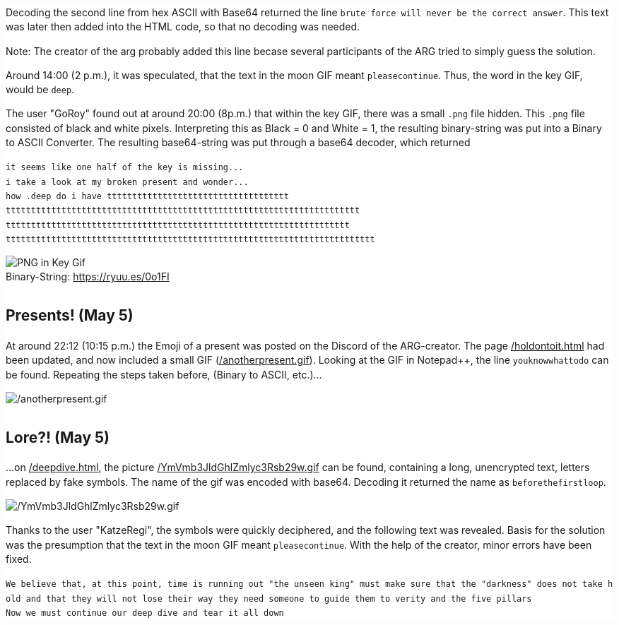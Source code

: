 Decoding the second line from hex ASCII with Base64 returned the line `brute force will never be the correct answer`. This text was later then added into the HTML code, so that no decoding was needed.
 
Note: The creator of the arg probably added this line becase several participants of the ARG tried to simply guess the solution.
 
Around 14:00 (2 p.m.), it was speculated, that the text in the moon GIF meant `pleasecontinue`. Thus, the word in the key GIF, would be `deep`.
 
The user "GoRoy" found out at around 20:00 (8p.m.) that within the key GIF, there was a small `.png` file hidden. This `.png` file consisted of black and white pixels. Interpreting this as Black = 0 and White = 1, the resulting binary-string was put into a Binary to ASCII Converter.
The resulting base64-string was put through a base64 decoder, which returned
```
it seems like one half of the key is missing...
i take a look at my broken present and wonder...
how .deep do i have tttttttttttttttttttttttttttttttttttt
tttttttttttttttttttttttttttttttttttttttttttttttttttttttttttttttttttttt
tttttttttttttttttttttttttttttttttttttttttttttttttttttttttttttttttttt
ttttttttttttttttttttttttttttttttttttttttttttttttttttttttttttttttttttttttt
```
 
![PNG in Key Gif]  
Binary-String: https://ryuu.es/0o1FI
 
 
## Presents! (May 5)
 
At around 22:12 (10:15 p.m.) the Emoji of a present was posted on the Discord of the ARG-creator. The page [/holdontoit.html] had been updated, and now included a small GIF ([/anotherpresent.gif]). Looking at the GIF in Notepad++, the line `youknowwhattodo` can be found. Repeating the steps taken before, (Binary to ASCII, etc.)...

![/anotherpresent.gif]
 
## Lore?! (May 5)
 
...on [/deepdive.html], the picture [/YmVmb3JldGhlZmlyc3Rsb29w.gif] can be found, containing a long, unencrypted text, letters replaced by fake symbols. The name of the gif was encoded with base64. Decoding it returned the name as `beforethefirstloop`.

![/YmVmb3JldGhlZmlyc3Rsb29w.gif]


Thanks to the user "KatzeRegi", the symbols were quickly deciphered, and the following text was revealed. Basis for the solution was the presumption that the text in the moon GIF meant `pleasecontinue`. With the help of the creator, minor errors have been fixed.
 
```
We believe that, at this point, time is running out "the unseen king" must make sure that the "darkness" does not take hold and that they will not lose their way they need someone to guide them to verity and the five pillars
Now we must continue our deep dive and tear it all down
```
 

[Lunistice Discord]: https://discord.gg/YfXtjAR
[HerrDekay Discord]: https://dekay.tv/discord
[dekay.tv]: https://dekay.tv
[oyrxvbdg.gif]: http://lunisticegame.com/oyrxvbdg.gif
[First Present]: https://bit.ly/2HO6Xin
[Weathered Key]: http://lunisticegame.com/takeitkeepit.gif
[Unchanged Moon GIF Symbols]: https://i.imgur.com/F1dODr7.png
[PNG in Key GIF]: https://i.imgur.com/vW7qrgV.png
[/anotherpresent.gif]: http://lunisticegame.com/anotherpresent.gif
[/YmVmb3JldGhlZmlyc3Rsb29w.gif]: http://lunisticegame.com/YmVmb3JldGhlZmlyc3Rsb29w.gif
[/next.gif]: http://lunisticegame.com/next.gif
[/goodnight.gif]: http://lunisticegame.com/goodnight.gif
[/pleasecontinue.html]: http://lunisticegame.com/pleasecontinue.html
[/holdontoit.html]: http://lunisticegame.com/holdontoit.html
[/deepdive.html]: http://lunisticegame.com/deepdive.html
[/andnowwewait.html]: http://lunisticegame.com/andnowwewait.html
[/dGhlcG9ydGFs.gif]: http://lunisticegame.com/dGhlcG9ydGFs.gif
[/theportal.html]: http://lunisticegame.com/theportal.html
[Suicune's notes on the 'barcode']: https://puu.sh/AUG2N/c5e63f222f.txt